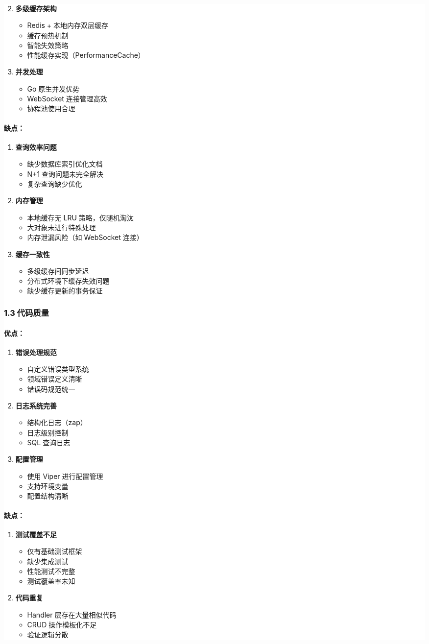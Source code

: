 2. **多级缓存架构**
   - Redis + 本地内存双层缓存
   - 缓存预热机制
   - 智能失效策略
   - 性能缓存实现（PerformanceCache）

3. **并发处理**
   - Go 原生并发优势
   - WebSocket 连接管理高效
   - 协程池使用合理

#### 缺点：
1. **查询效率问题**
   - 缺少数据库索引优化文档
   - N+1 查询问题未完全解决
   - 复杂查询缺少优化

2. **内存管理**
   - 本地缓存无 LRU 策略，仅随机淘汰
   - 大对象未进行特殊处理
   - 内存泄漏风险（如 WebSocket 连接）

3. **缓存一致性**
   - 多级缓存间同步延迟
   - 分布式环境下缓存失效问题
   - 缺少缓存更新的事务保证

### 1.3 代码质量

#### 优点：
1. **错误处理规范**
   - 自定义错误类型系统
   - 领域错误定义清晰
   - 错误码规范统一

2. **日志系统完善**
   - 结构化日志（zap）
   - 日志级别控制
   - SQL 查询日志

3. **配置管理**
   - 使用 Viper 进行配置管理
   - 支持环境变量
   - 配置结构清晰

#### 缺点：
1. **测试覆盖不足**
   - 仅有基础测试框架
   - 缺少集成测试
   - 性能测试不完整
   - 测试覆盖率未知

2. **代码重复**
   - Handler 层存在大量相似代码
   - CRUD 操作模板化不足
   - 验证逻辑分散
